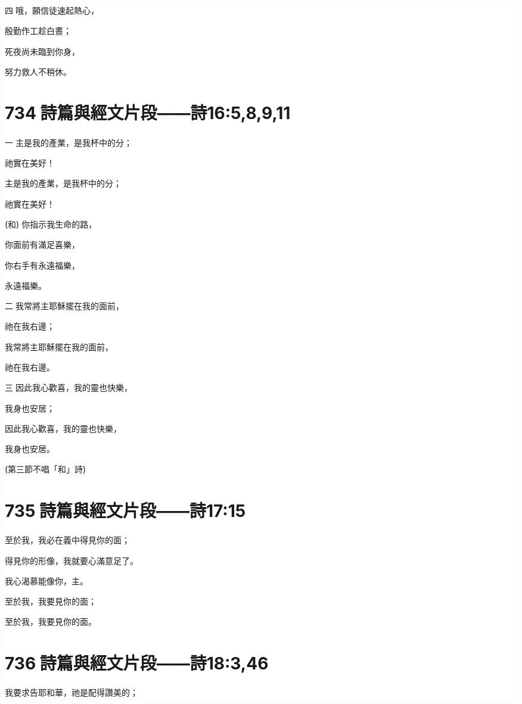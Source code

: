 四 哦，願信徒速起熱心，

殷勤作工趁白晝；

死夜尚未臨到你身，

努力救人不稍休。

# 734 詩篇與經文片段――詩16:5,8,9,11

一 主是我的產業，是我杯中的分；

祂實在美好！

主是我的產業，是我杯中的分；

祂實在美好！

(和) 你指示我生命的路，

你面前有滿足喜樂，

你右手有永遠福樂，

永遠福樂。

二 我常將主耶穌擺在我的面前，

祂在我右邊；

我常將主耶穌擺在我的面前，

祂在我右邊。

三 因此我心歡喜，我的靈也快樂，

我身也安居；

因此我心歡喜，我的靈也快樂，

我身也安居。

(第三節不唱「和」詩)

# 735 詩篇與經文片段――詩17:15

至於我，我必在義中得見你的面；

得見你的形像，我就要心滿意足了。

我心渴慕能像你，主。

至於我，我要見你的面；

至於我，我要見你的面。

# 736 詩篇與經文片段――詩18:3,46

我要求告耶和華，祂是配得讚美的；

